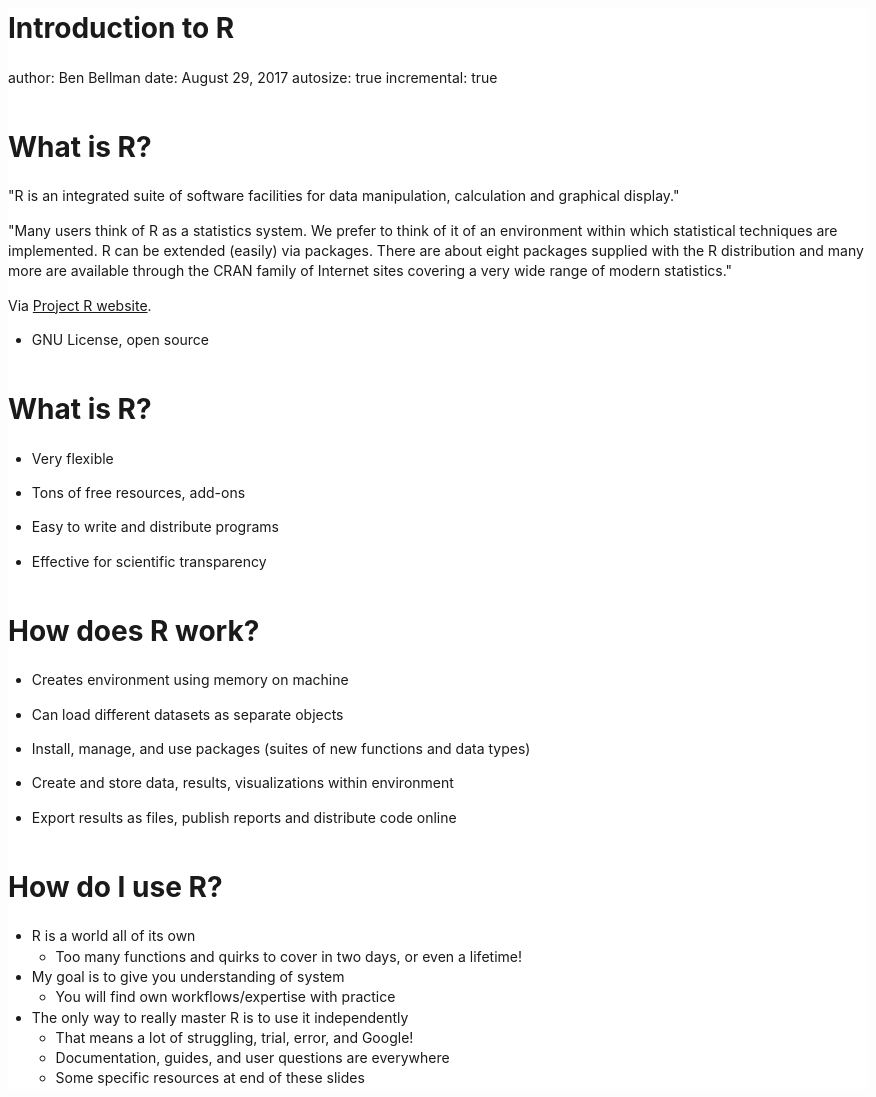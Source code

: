 <style>
.small-code pre code {
  font-size: 1em;
}
</style>

Introduction to R
========================================================
author: Ben Bellman
date: August 29, 2017
autosize: true
incremental: true

What is R?
========================================================

"R is an integrated suite of software facilities for data manipulation, calculation and graphical display."

"Many users think of R as a statistics system. We prefer to think of it of an environment within which statistical techniques are implemented. R can be extended (easily) via packages. There are about eight packages supplied with the R distribution and many more are available through the CRAN family of Internet sites covering a very wide range of modern statistics."

Via [Project R website](https://www.r-project.org/about.html).
- GNU License, open source

What is R?
========================================================

- Very flexible

- Tons of free resources, add-ons
- Easy to write and distribute programs
- Effective for scientific transparency

How does R work?
========================================================

- Creates environment using memory on machine

- Can load different datasets as separate objects
- Install, manage, and use packages (suites of new functions and data types)
- Create and store data, results, visualizations within environment
- Export results as files, publish reports and distribute code online

How do I use R?
========================================================

- R is a world all of its own
    - Too many functions and quirks to cover in two days, or even a lifetime!
- My goal is to give you understanding of system
    - You will find own workflows/expertise with practice
- The only way to really master R is to use it independently
    - That means a lot of struggling, trial, error, and Google!
    - Documentation, guides, and user questions are everywhere
    - Some specific resources at end of these slides
    